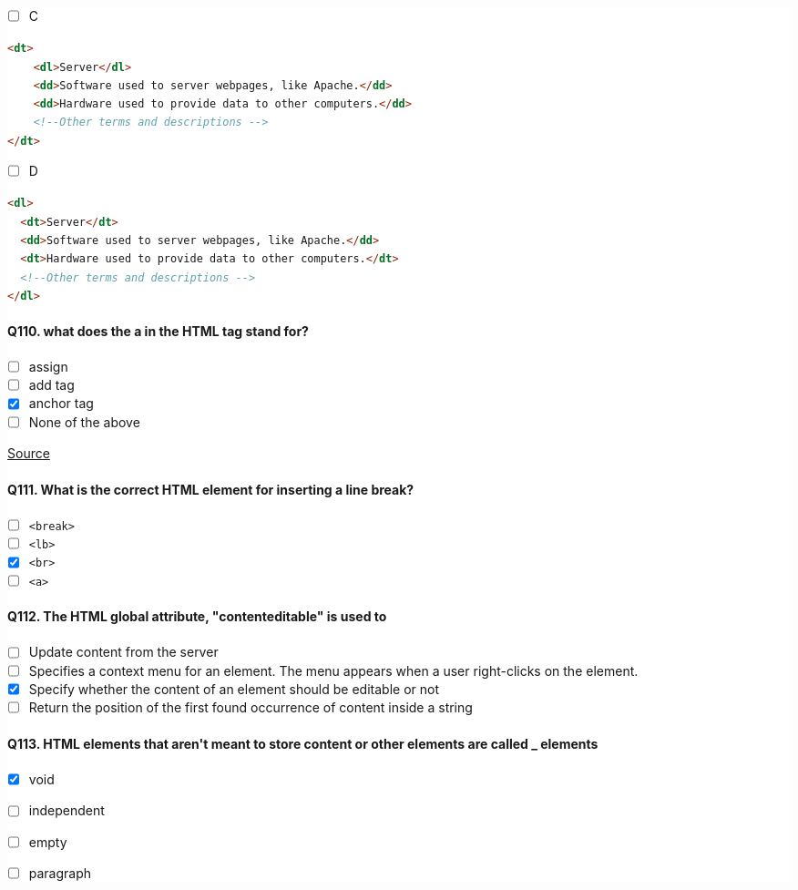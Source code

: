 - [ ] C

```HTML
<dt>
    <dl>Server</dl>
    <dd>Software used to server webpages, like Apache.</dd>
    <dd>Hardware used to provide data to other computers.</dd>
    <!--Other terms and descriptions -->
</dt>
```

- [ ] D

```HTML
<dl>
  <dt>Server</dt>
  <dd>Software used to server webpages, like Apache.</dd>
  <dt>Hardware used to provide data to other computers.</dt>
  <!--Other terms and descriptions -->
</dl>
```

#### Q110. what does the a in the HTML tag stand for?

- [ ] assign
- [ ] add tag
- [x] anchor tag
- [ ] None of the above

[Source](https://stackoverflow.com/questions/39434659/what-does-the-a-in-the-html-a-tag-stand-for)

#### Q111. What is the correct HTML element for inserting a line break?

- [ ] `<break>`
- [ ] `<lb>`
- [x] `<br>`
- [ ] `<a>`

#### Q112. The HTML global attribute, "contenteditable" is used to

- [ ] Update content from the server
- [ ] Specifies a context menu for an element. The menu appears when a user right-clicks on the element.
- [x] Specify whether the content of an element should be editable or not
- [ ] Return the position of the first found occurrence of content inside a string

#### Q113. HTML elements that aren't meant to store content or other elements are called **\_** elements

- [x] void
- [ ] independent
- [ ] empty
- [ ] paragraph


[Source]: https://www.geeksforgeeks.org/aptitude-html-course-practice-quiz-1-question-1/
[Source]: https://www.geeksforgeeks.org/web-technologies-questions-html-course-practice-quiz-1-question-4/